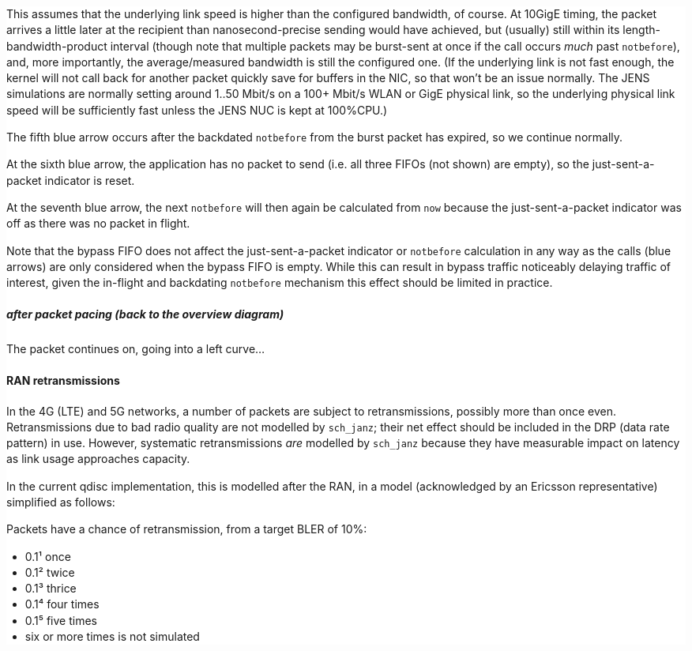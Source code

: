 This assumes that the underlying link speed is higher than the configured
bandwidth, of course. At 10GigE timing, the packet arrives a little later
at the recipient than nanosecond-precise sending would have achieved, but
(usually) still within its length-bandwidth-product interval (though note
that multiple packets may be burst-sent at once if the call occurs _much_
past `notbefore`), and, more importantly, the average/measured bandwidth
is still the configured one. (If the underlying link is not fast enough,
the kernel will not call back for another packet quickly save for buffers
in the NIC, so that won’t be an issue normally. The JENS simulations are
normally setting around 1‥50 Mbit/s on a 100+ Mbit/s WLAN or GigE physical
link, so the underlying physical link speed will be sufficiently fast
unless the JENS NUC is kept at 100%CPU.)

The fifth blue arrow occurs after the backdated `notbefore` from the burst
packet has expired, so we continue normally.

At the sixth blue arrow, the application has no packet to send (i.e. all
three FIFOs (not shown) are empty), so the just-sent-a-packet indicator
is reset.

At the seventh blue arrow, the next `notbefore` will then again be
calculated from `now` because the just-sent-a-packet indicator was off
as there was no packet in flight.

Note that the bypass FIFO does not affect the just-sent-a-packet indicator
or `notbefore` calculation in any way as the calls (blue arrows) are only
considered when the bypass FIFO is empty. While this can result in bypass
traffic noticeably delaying traffic of interest, given the in-flight and
backdating `notbefore` mechanism this effect should be limited in practice.

##### after packet pacing (back to the overview diagram)

The packet continues on, going into a left curve…

#### RAN retransmissions

In the 4G (LTE) and 5G networks, a number of packets are subject to
retransmissions, possibly more than once even. Retransmissions due
to bad radio quality are not modelled by `sch_janz`; their net effect
should be included in the DRP (data rate pattern) in use. However,
systematic retransmissions *are* modelled by `sch_janz` because they
have measurable impact on latency as link usage approaches capacity.

In the current qdisc implementation, this is modelled after the RAN,
in a model (acknowledged by an Ericsson representative) simplified
as follows:

Packets have a chance of retransmission, from a target BLER of 10%:
- 0.1¹ once
- 0.1² twice
- 0.1³ thrice
- 0.1⁴ four times
- 0.1⁵ five times
- six or more times is not simulated
